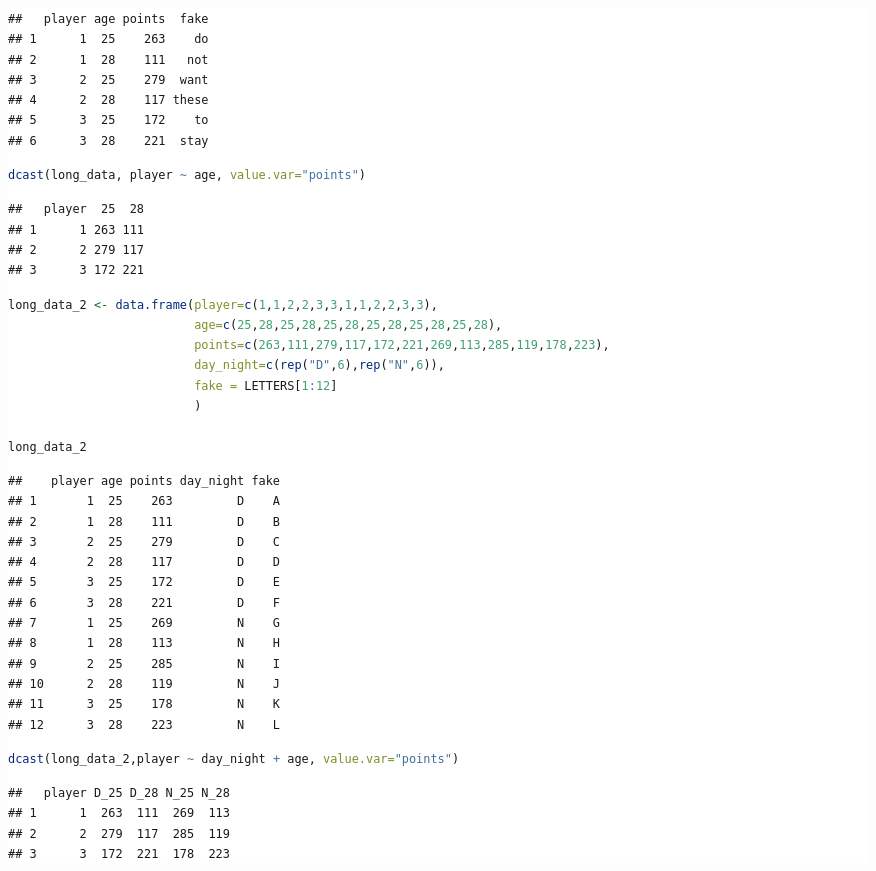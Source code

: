 ```
##   player age points  fake
## 1      1  25    263    do
## 2      1  28    111   not
## 3      2  25    279  want
## 4      2  28    117 these
## 5      3  25    172    to
## 6      3  28    221  stay
```

```r
dcast(long_data, player ~ age, value.var="points")
```

```
##   player  25  28
## 1      1 263 111
## 2      2 279 117
## 3      3 172 221
```

```r
long_data_2 <- data.frame(player=c(1,1,2,2,3,3,1,1,2,2,3,3),
                          age=c(25,28,25,28,25,28,25,28,25,28,25,28),
                          points=c(263,111,279,117,172,221,269,113,285,119,178,223),
                          day_night=c(rep("D",6),rep("N",6)),
                          fake = LETTERS[1:12]
                          )

long_data_2
```

```
##    player age points day_night fake
## 1       1  25    263         D    A
## 2       1  28    111         D    B
## 3       2  25    279         D    C
## 4       2  28    117         D    D
## 5       3  25    172         D    E
## 6       3  28    221         D    F
## 7       1  25    269         N    G
## 8       1  28    113         N    H
## 9       2  25    285         N    I
## 10      2  28    119         N    J
## 11      3  25    178         N    K
## 12      3  28    223         N    L
```

```r
dcast(long_data_2,player ~ day_night + age, value.var="points")
```

```
##   player D_25 D_28 N_25 N_28
## 1      1  263  111  269  113
## 2      2  279  117  285  119
## 3      3  172  221  178  223
```
  
  

